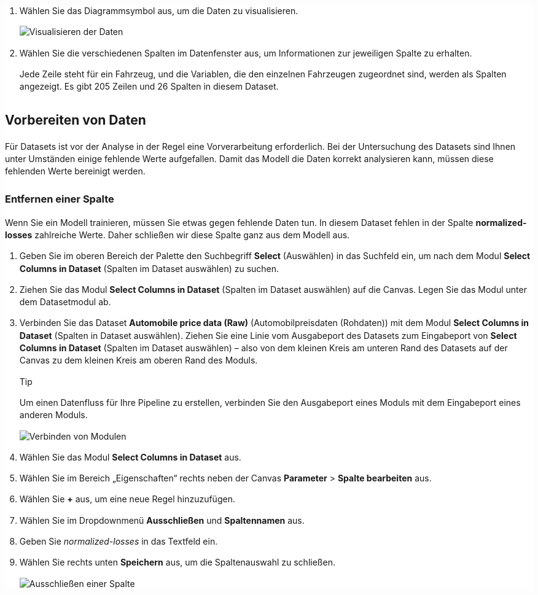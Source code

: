 1. Wählen Sie das Diagrammsymbol aus, um die Daten zu visualisieren.

    ![Visualisieren der Daten](./media/tutorial-designer-automobile-price-train-score/visualize-data.png)

1. Wählen Sie die verschiedenen Spalten im Datenfenster aus, um Informationen zur jeweiligen Spalte zu erhalten.

    Jede Zeile steht für ein Fahrzeug, und die Variablen, die den einzelnen Fahrzeugen zugeordnet sind, werden als Spalten angezeigt. Es gibt 205 Zeilen und 26 Spalten in diesem Dataset.

## <a name="prepare-data"></a>Vorbereiten von Daten

Für Datasets ist vor der Analyse in der Regel eine Vorverarbeitung erforderlich. Bei der Untersuchung des Datasets sind Ihnen unter Umständen einige fehlende Werte aufgefallen. Damit das Modell die Daten korrekt analysieren kann, müssen diese fehlenden Werte bereinigt werden.

### <a name="remove-a-column"></a>Entfernen einer Spalte

Wenn Sie ein Modell trainieren, müssen Sie etwas gegen fehlende Daten tun. In diesem Dataset fehlen in der Spalte **normalized-losses** zahlreiche Werte. Daher schließen wir diese Spalte ganz aus dem Modell aus.

1. Geben Sie im oberen Bereich der Palette den Suchbegriff **Select** (Auswählen) in das Suchfeld ein, um nach dem Modul **Select Columns in Dataset** (Spalten im Dataset auswählen) zu suchen.

1. Ziehen Sie das Modul **Select Columns in Dataset** (Spalten im Dataset auswählen) auf die Canvas. Legen Sie das Modul unter dem Datasetmodul ab.

1. Verbinden Sie das Dataset **Automobile price data (Raw)** (Automobilpreisdaten (Rohdaten)) mit dem Modul **Select Columns in Dataset** (Spalten in Dataset auswählen). Ziehen Sie eine Linie vom Ausgabeport des Datasets zum Eingabeport von **Select Columns in Dataset** (Spalten im Dataset auswählen) – also von dem kleinen Kreis am unteren Rand des Datasets auf der Canvas zu dem kleinen Kreis am oberen Rand des Moduls.

    > [!TIP]
    > Um einen Datenfluss für Ihre Pipeline zu erstellen, verbinden Sie den Ausgabeport eines Moduls mit dem Eingabeport eines anderen Moduls.
    >

    ![Verbinden von Modulen](./media/tutorial-designer-automobile-price-train-score/connect-modules.gif)

1. Wählen Sie das Modul **Select Columns in Dataset** aus.

1. Wählen Sie im Bereich „Eigenschaften“ rechts neben der Canvas **Parameter** > **Spalte bearbeiten** aus.

1. Wählen Sie **+** aus, um eine neue Regel hinzuzufügen.

1. Wählen Sie im Dropdownmenü **Ausschließen** und **Spaltennamen** aus.
    
1. Geben Sie *normalized-losses* in das Textfeld ein.

1. Wählen Sie rechts unten **Speichern** aus, um die Spaltenauswahl zu schließen.

    ![Ausschließen einer Spalte](./media/tutorial-designer-automobile-price-train-score/exclude-column.png)
        